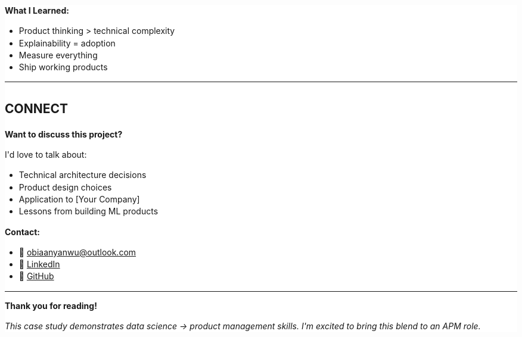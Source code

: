 **What I Learned:**
- Product thinking > technical complexity
- Explainability = adoption
- Measure everything
- Ship working products

---

## CONNECT

**Want to discuss this project?**

I'd love to talk about:
- Technical architecture decisions
- Product design choices  
- Application to [Your Company]
- Lessons from building ML products

**Contact:**
- 📧 obiaanyanwu@outlook.com
- 💼 [LinkedIn](https://linkedin.com/in/obioma-a-50316b198)
- 🐙 [GitHub](https://github.com/buildwithobi/churn-prevention-system)

---

**Thank you for reading!**

*This case study demonstrates data science → product management skills. I'm excited to bring this blend to an APM role.*